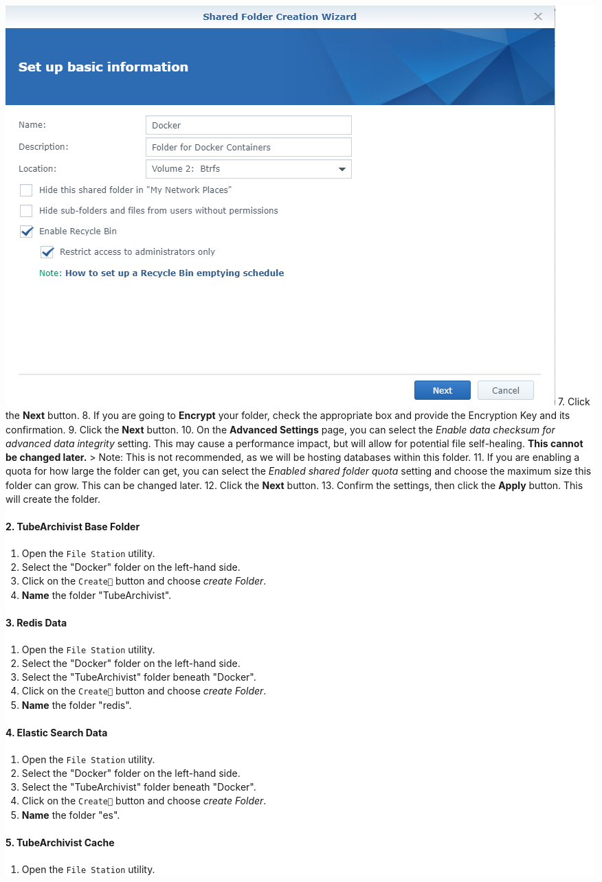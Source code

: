 ![Synology - Create Docker Folder](assets/Synology_0.2.0_Docker-Folder-Create.png)
   7. Click the **Next** button.
   8. If you are going to **Encrypt** your folder, check the appropriate box and provide the Encryption Key and its confirmation.
   9. Click the **Next** button.
   10. On the **Advanced Settings** page, you can select the *Enable data checksum for advanced data integrity* setting. This may cause a performance impact, but will allow for potential file self-healing. **This cannot be changed later.**
       > Note: This is not recommended, as we will be hosting databases within this folder.
   11. If you are enabling a quota for how large the folder can get, you can select the *Enabled shared folder quota* setting and choose the maximum size this folder can grow. This can be changed later.
   12. Click the **Next** button.
   13. Confirm the settings, then click the **Apply** button. This will create the folder.
#### 2. TubeArchivist Base Folder
   1. Open the `File Station` utility.
   2. Select the "Docker" folder on the left-hand side.
   3. Click on the `Create🔽` button and choose *create Folder*.
   4. **Name** the folder "TubeArchivist".
#### 3. Redis Data
   1. Open the `File Station` utility.
   2. Select the "Docker" folder on the left-hand side.
   3. Select the "TubeArchivist" folder beneath "Docker".
   4. Click on the `Create🔽` button and choose *create Folder*.
   5. **Name** the folder "redis".
#### 4. Elastic Search Data
   1. Open the `File Station` utility.
   2. Select the "Docker" folder on the left-hand side.
   3. Select the "TubeArchivist" folder beneath "Docker".
   4. Click on the `Create🔽` button and choose *create Folder*.
   5. **Name** the folder "es".
#### 5. TubeArchivist Cache
   1. Open the `File Station` utility.